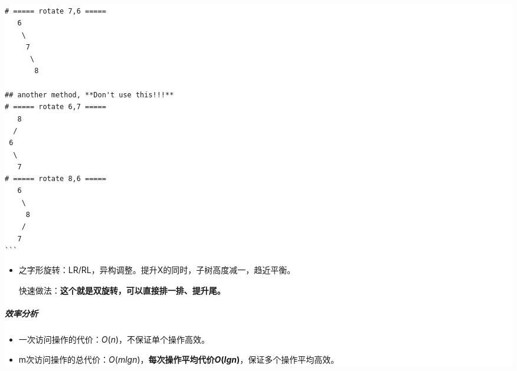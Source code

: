    # ===== rotate 7,6 =====
       6
       	\
       	 7
       	  \
       	   8
    
    ## another method, **Don't use this!!!**
    # ===== rotate 6,7 =====
       8
      /
     6
      \
       7
    # ===== rotate 8,6 =====
       6
        \
         8
        /
       7
    ```

  * 之字形旋转：LR/RL，异构调整。提升X的同时，子树高度减一，趋近平衡。

    快速做法：**这个就是双旋转，可以直接排一排、提升尾。**

##### 效率分析

* 一次访问操作的代价：$O(n)$，不保证单个操作高效。

* m次访问操作的总代价：$O(mlgn)$，**每次操作平均代价$O(lgn)$**，保证多个操作平均高效。


